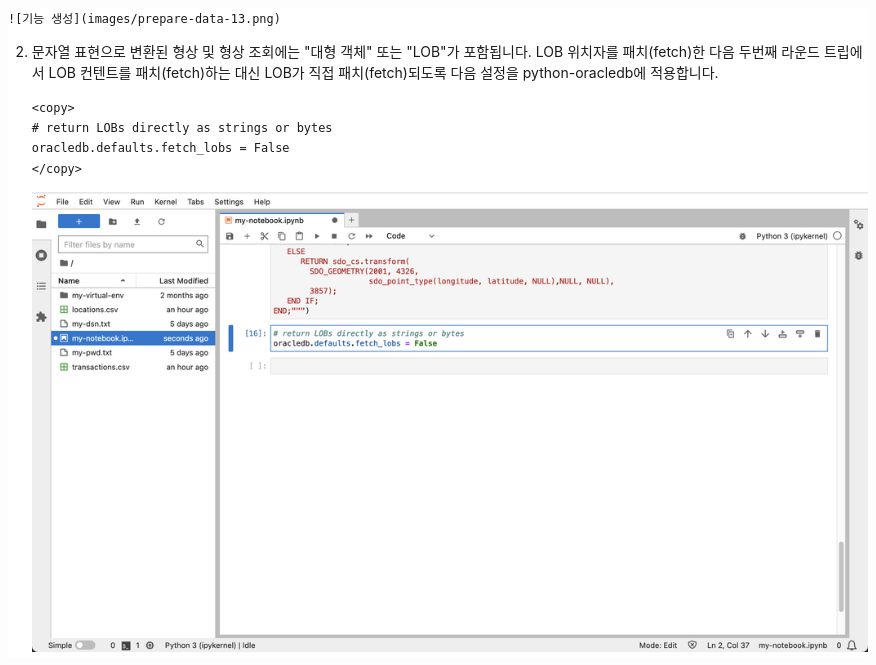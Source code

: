     
    ![기능 생성](images/prepare-data-13.png)
    
2.  문자열 표현으로 변환된 형상 및 형상 조회에는 "대형 객체" 또는 "LOB"가 포함됩니다. LOB 위치자를 패치(fetch)한 다음 두번째 라운드 트립에서 LOB 컨텐트를 패치(fetch)하는 대신 LOB가 직접 패치(fetch)되도록 다음 설정을 python-oracledb에 적용합니다.
    
        <copy>
        # return LOBs directly as strings or bytes
        oracledb.defaults.fetch_lobs = False  
        </copy>
        
    
    ![LOB 옵션 설정](images/fetch-lobs.png)
    